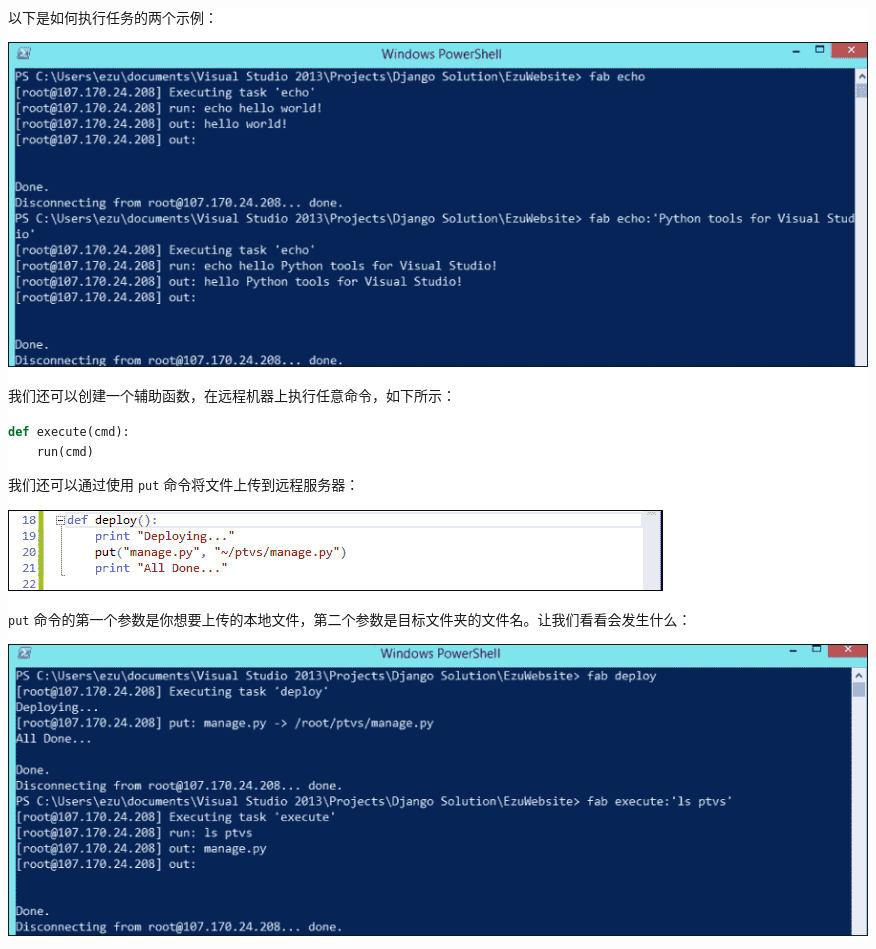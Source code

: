 以下是如何执行任务的两个示例：

![The Fabric library – the deployment and development task manager](img/8687OS_05_08.jpg)

我们还可以创建一个辅助函数，在远程机器上执行任意命令，如下所示：

```py
def execute(cmd):
    run(cmd)
```

我们还可以通过使用 `put` 命令将文件上传到远程服务器：

![The Fabric library – the deployment and development task manager](img/8687OS_05_09.jpg)

`put` 命令的第一个参数是你想要上传的本地文件，第二个参数是目标文件夹的文件名。让我们看看会发生什么：

![The Fabric library – the deployment and development task manager](img/8687OS_05_10.jpg)
